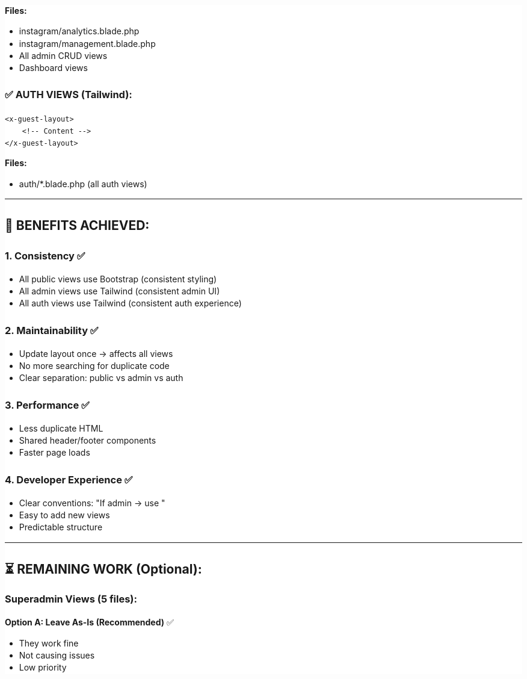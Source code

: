 **Files:**
- instagram/analytics.blade.php
- instagram/management.blade.php
- All admin CRUD views
- Dashboard views

### **✅ AUTH VIEWS (Tailwind):**
```blade
<x-guest-layout>
    <!-- Content -->
</x-guest-layout>
```

**Files:**
- auth/*.blade.php (all auth views)

---

## 🎯 **BENEFITS ACHIEVED:**

### **1. Consistency** ✅
- All public views use Bootstrap (consistent styling)
- All admin views use Tailwind (consistent admin UI)
- All auth views use Tailwind (consistent auth experience)

### **2. Maintainability** ✅
- Update layout once → affects all views
- No more searching for duplicate code
- Clear separation: public vs admin vs auth

### **3. Performance** ✅
- Less duplicate HTML
- Shared header/footer components
- Faster page loads

### **4. Developer Experience** ✅
- Clear conventions: "If admin → use <x-app-layout>"
- Easy to add new views
- Predictable structure

---

## ⏳ **REMAINING WORK (Optional):**

### **Superadmin Views (5 files):**

**Option A: Leave As-Is (Recommended)** ✅
- They work fine
- Not causing issues
- Low priority

